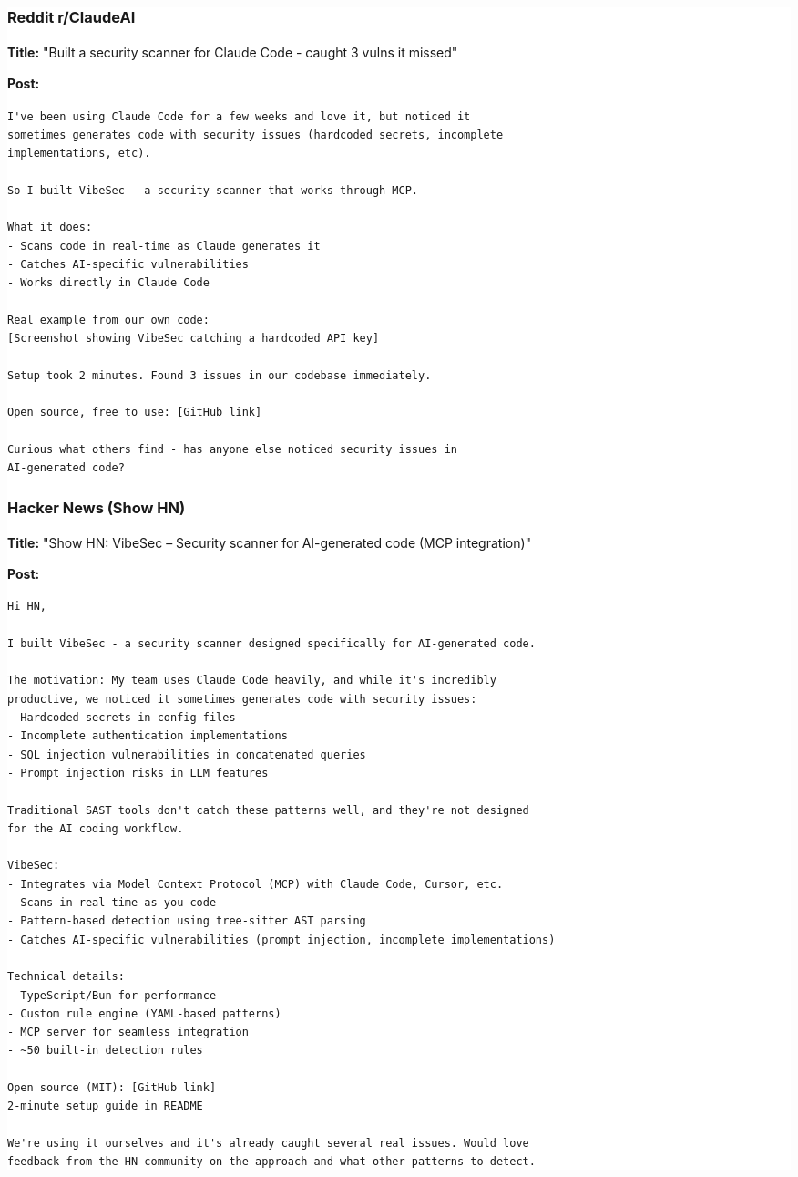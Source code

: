 ### Reddit r/ClaudeAI

**Title:** "Built a security scanner for Claude Code - caught 3 vulns it missed"

**Post:**
```
I've been using Claude Code for a few weeks and love it, but noticed it
sometimes generates code with security issues (hardcoded secrets, incomplete
implementations, etc).

So I built VibeSec - a security scanner that works through MCP.

What it does:
- Scans code in real-time as Claude generates it
- Catches AI-specific vulnerabilities
- Works directly in Claude Code

Real example from our own code:
[Screenshot showing VibeSec catching a hardcoded API key]

Setup took 2 minutes. Found 3 issues in our codebase immediately.

Open source, free to use: [GitHub link]

Curious what others find - has anyone else noticed security issues in
AI-generated code?
```

### Hacker News (Show HN)

**Title:** "Show HN: VibeSec – Security scanner for AI-generated code (MCP integration)"

**Post:**
```
Hi HN,

I built VibeSec - a security scanner designed specifically for AI-generated code.

The motivation: My team uses Claude Code heavily, and while it's incredibly
productive, we noticed it sometimes generates code with security issues:
- Hardcoded secrets in config files
- Incomplete authentication implementations
- SQL injection vulnerabilities in concatenated queries
- Prompt injection risks in LLM features

Traditional SAST tools don't catch these patterns well, and they're not designed
for the AI coding workflow.

VibeSec:
- Integrates via Model Context Protocol (MCP) with Claude Code, Cursor, etc.
- Scans in real-time as you code
- Pattern-based detection using tree-sitter AST parsing
- Catches AI-specific vulnerabilities (prompt injection, incomplete implementations)

Technical details:
- TypeScript/Bun for performance
- Custom rule engine (YAML-based patterns)
- MCP server for seamless integration
- ~50 built-in detection rules

Open source (MIT): [GitHub link]
2-minute setup guide in README

We're using it ourselves and it's already caught several real issues. Would love
feedback from the HN community on the approach and what other patterns to detect.
```